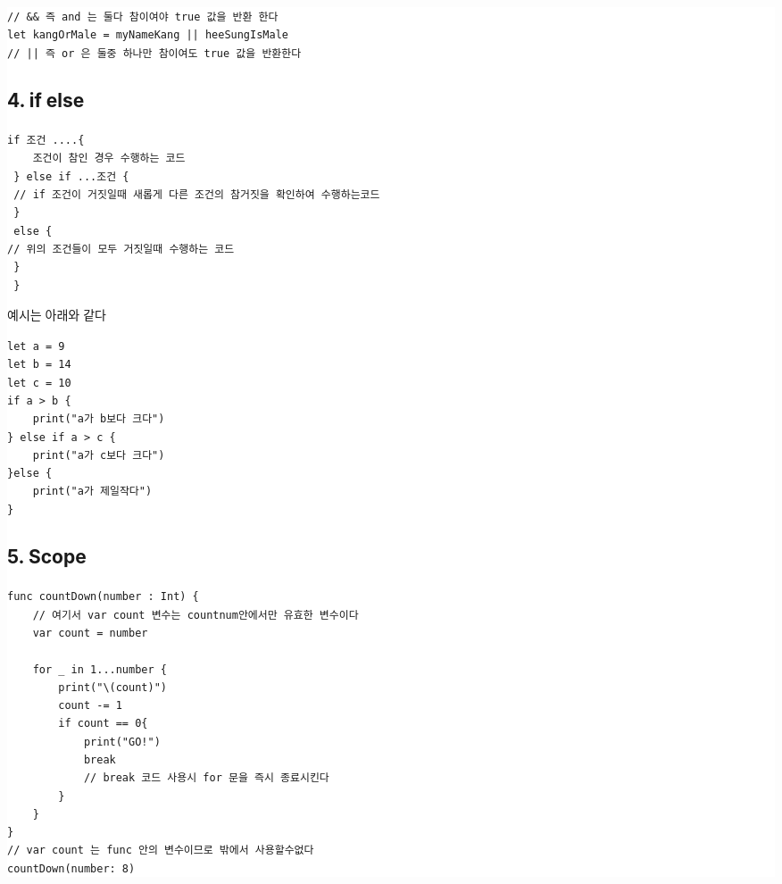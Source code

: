 ```
// && 즉 and 는 둘다 참이여야 true 값을 반환 한다
let kangOrMale = myNameKang || heeSungIsMale
// || 즉 or 은 둘중 하나만 참이여도 true 값을 반환한다
```

## 4. if else
```
if 조건 ....{
    조건이 참인 경우 수행하는 코드
 } else if ...조건 {
 // if 조건이 거짓일때 새롭게 다른 조건의 참거짓을 확인하여 수행하는코드
 }
 else {
// 위의 조건들이 모두 거짓일때 수행하는 코드
 }
 }
```
 

 예시는 아래와 같다

```
let a = 9  
let b = 14  
let c = 10  
if a > b {
    print("a가 b보다 크다")
} else if a > c {
    print("a가 c보다 크다")
}else {
    print("a가 제일작다")
}
```
 
## 5. Scope


```
func countDown(number : Int) {
    // 여기서 var count 변수는 countnum안에서만 유효한 변수이다
    var count = number
    
    for _ in 1...number {
        print("\(count)")
        count -= 1
        if count == 0{
            print("GO!")
            break
            // break 코드 사용시 for 문을 즉시 종료시킨다
        }
    }
}
// var count 는 func 안의 변수이므로 밖에서 사용할수없다
countDown(number: 8)
```
